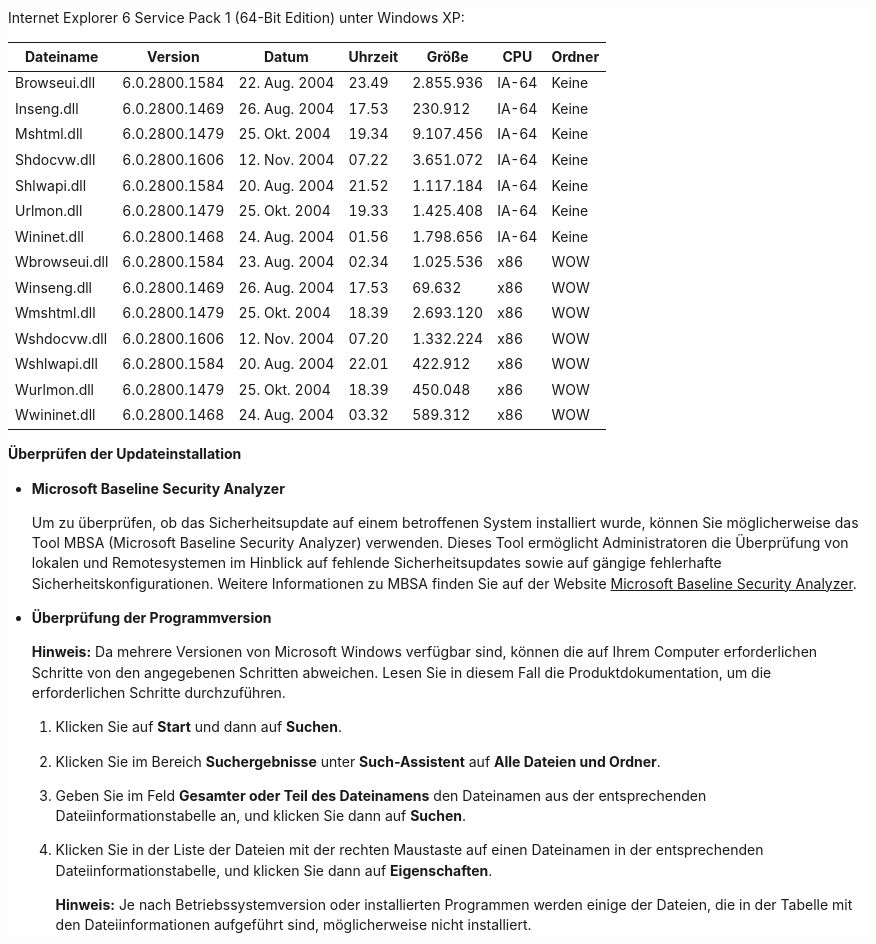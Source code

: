 Internet Explorer 6 Service Pack 1 (64-Bit Edition) unter Windows XP:

| Dateiname     | Version       | Datum         | Uhrzeit | Größe     | CPU   | Ordner |
|---------------|---------------|---------------|---------|-----------|-------|--------|
| Browseui.dll  | 6.0.2800.1584 | 22. Aug. 2004 | 23.49   | 2.855.936 | IA-64 | Keine  |
| Inseng.dll    | 6.0.2800.1469 | 26. Aug. 2004 | 17.53   | 230.912   | IA-64 | Keine  |
| Mshtml.dll    | 6.0.2800.1479 | 25. Okt. 2004 | 19.34   | 9.107.456 | IA-64 | Keine  |
| Shdocvw.dll   | 6.0.2800.1606 | 12. Nov. 2004 | 07.22   | 3.651.072 | IA-64 | Keine  |
| Shlwapi.dll   | 6.0.2800.1584 | 20. Aug. 2004 | 21.52   | 1.117.184 | IA-64 | Keine  |
| Urlmon.dll    | 6.0.2800.1479 | 25. Okt. 2004 | 19.33   | 1.425.408 | IA-64 | Keine  |
| Wininet.dll   | 6.0.2800.1468 | 24. Aug. 2004 | 01.56   | 1.798.656 | IA-64 | Keine  |
| Wbrowseui.dll | 6.0.2800.1584 | 23. Aug. 2004 | 02.34   | 1.025.536 | x86   | WOW    |
| Winseng.dll   | 6.0.2800.1469 | 26. Aug. 2004 | 17.53   | 69.632    | x86   | WOW    |
| Wmshtml.dll   | 6.0.2800.1479 | 25. Okt. 2004 | 18.39   | 2.693.120 | x86   | WOW    |
| Wshdocvw.dll  | 6.0.2800.1606 | 12. Nov. 2004 | 07.20   | 1.332.224 | x86   | WOW    |
| Wshlwapi.dll  | 6.0.2800.1584 | 20. Aug. 2004 | 22.01   | 422.912   | x86   | WOW    |
| Wurlmon.dll   | 6.0.2800.1479 | 25. Okt. 2004 | 18.39   | 450.048   | x86   | WOW    |
| Wwininet.dll  | 6.0.2800.1468 | 24. Aug. 2004 | 03.32   | 589.312   | x86   | WOW    |

**Überprüfen der Updateinstallation**

-   **Microsoft Baseline Security Analyzer**

    Um zu überprüfen, ob das Sicherheitsupdate auf einem betroffenen System installiert wurde, können Sie möglicherweise das Tool MBSA (Microsoft Baseline Security Analyzer) verwenden. Dieses Tool ermöglicht Administratoren die Überprüfung von lokalen und Remotesystemen im Hinblick auf fehlende Sicherheitsupdates sowie auf gängige fehlerhafte Sicherheitskonfigurationen. Weitere Informationen zu MBSA finden Sie auf der Website [Microsoft Baseline Security Analyzer](https://www.microsoft.com/germany/technet/sicherheit/tools/mbsa.mspx).

-   **Überprüfung der Programmversion**

    **Hinweis:** Da mehrere Versionen von Microsoft Windows verfügbar sind, können die auf Ihrem Computer erforderlichen Schritte von den angegebenen Schritten abweichen. Lesen Sie in diesem Fall die Produktdokumentation, um die erforderlichen Schritte durchzuführen.

    1.  Klicken Sie auf **Start** und dann auf **Suchen**.
    2.  Klicken Sie im Bereich **Suchergebnisse** unter **Such-Assistent** auf **Alle Dateien und Ordner**.
    3.  Geben Sie im Feld **Gesamter oder Teil des Dateinamens** den Dateinamen aus der entsprechenden Dateiinformationstabelle an, und klicken Sie dann auf **Suchen**.
    4.  Klicken Sie in der Liste der Dateien mit der rechten Maustaste auf einen Dateinamen in der entsprechenden Dateiinformationstabelle, und klicken Sie dann auf **Eigenschaften**.

        **Hinweis:** Je nach Betriebssystemversion oder installierten Programmen werden einige der Dateien, die in der Tabelle mit den Dateiinformationen aufgeführt sind, möglicherweise nicht installiert.
